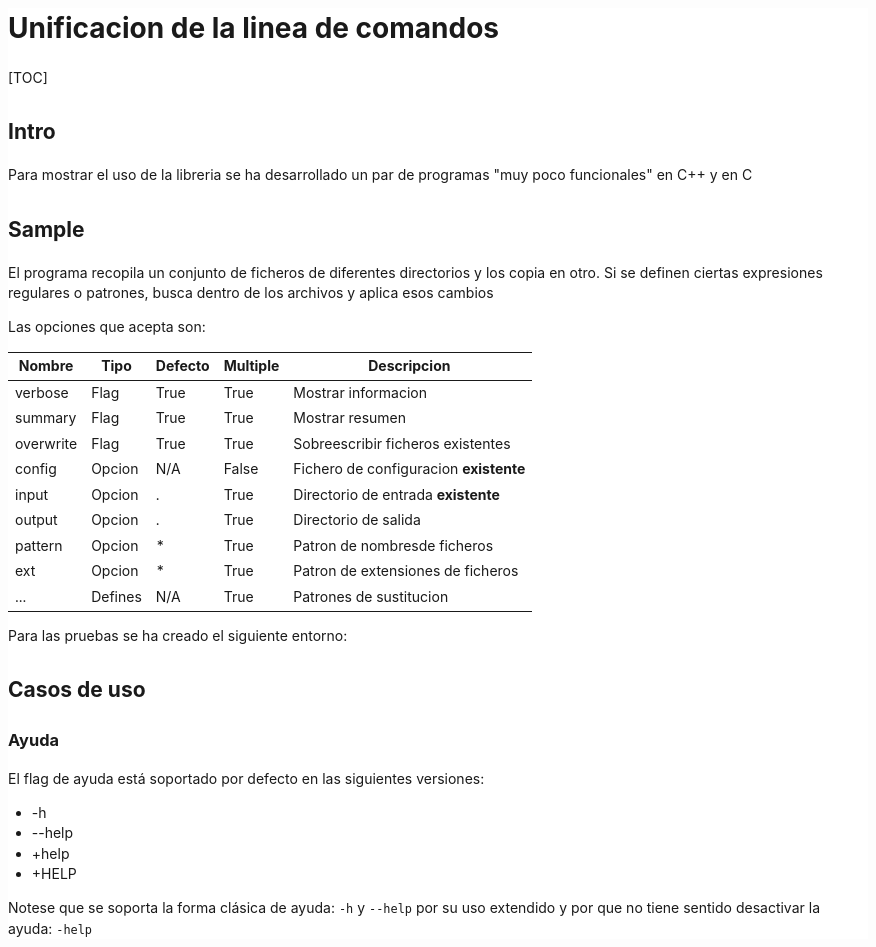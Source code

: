 
# Unificacion de la linea de comandos

[TOC] 

## Intro

Para mostrar el uso de la libreria se ha desarrollado un par de programas "muy poco funcionales" en C++ y en C


## Sample

El programa recopila un conjunto de ficheros de diferentes directorios y los copia en otro. 
Si se definen ciertas expresiones regulares o patrones, busca dentro de los archivos y aplica esos cambios

Las opciones que acepta son:


|  Nombre   | Tipo    | Defecto | Multiple |            Descripcion             |
|-----------|---------|---------|----------|------------------------------------|
| verbose   | Flag    | True    | True     | Mostrar informacion                |
| summary   | Flag    | True    | True     | Mostrar resumen                    |
| overwrite | Flag    | True    | True     | Sobreescribir ficheros existentes  |
| config    | Opcion  | N/A     | False    | Fichero de configuracion **existente** |
| input     | Opcion  | .       | True     | Directorio de entrada **existente** |
| output    | Opcion  | .       | True     | Directorio de salida               |
| pattern   | Opcion  | *       | True     | Patron de nombresde ficheros       |
| ext       | Opcion  | *       | True     | Patron de extensiones de ficheros  |
| ...       | Defines | N/A     | True     | Patrones de sustitucion            |


Para las pruebas se ha creado el siguiente entorno:

## Casos de uso

### Ayuda

El flag de ayuda está soportado por defecto en las siguientes versiones:

- -h
- --help
- +help
- +HELP

Notese que se soporta la forma clásica de ayuda: `-h` y `--help` por su uso extendido y por que no tiene sentido desactivar la ayuda: `-help`
